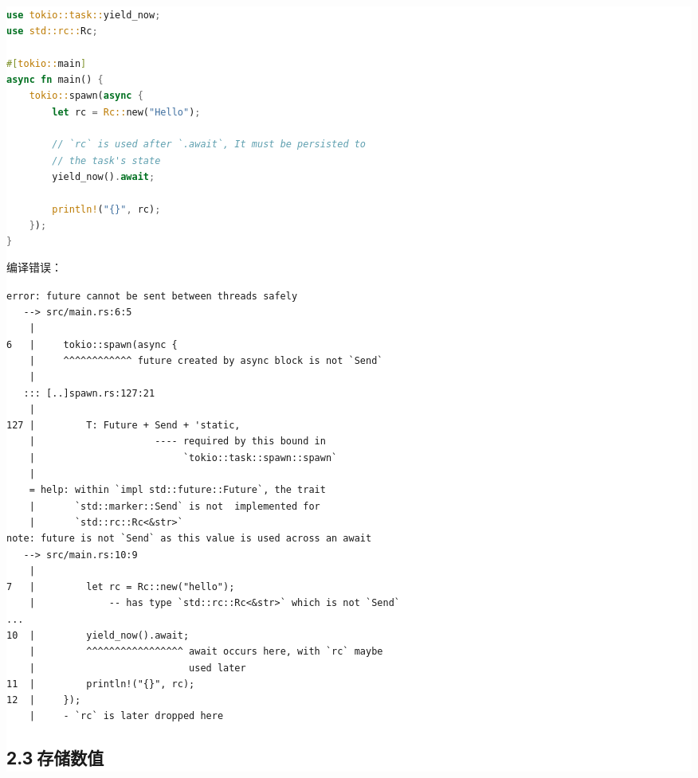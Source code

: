 ```rust
use tokio::task::yield_now;
use std::rc::Rc;

#[tokio::main]
async fn main() {
    tokio::spawn(async {
        let rc = Rc::new("Hello");
        
        // `rc` is used after `.await`, It must be persisted to
        // the task's state
        yield_now().await;
        
        println!("{}", rc);
    });
}
```

编译错误：

```
error: future cannot be sent between threads safely
   --> src/main.rs:6:5
    |
6   |     tokio::spawn(async {
    |     ^^^^^^^^^^^^ future created by async block is not `Send`
    | 
   ::: [..]spawn.rs:127:21
    |
127 |         T: Future + Send + 'static,
    |                     ---- required by this bound in
    |                          `tokio::task::spawn::spawn`
    |
    = help: within `impl std::future::Future`, the trait
    |       `std::marker::Send` is not  implemented for
    |       `std::rc::Rc<&str>`
note: future is not `Send` as this value is used across an await
   --> src/main.rs:10:9
    |
7   |         let rc = Rc::new("hello");
    |             -- has type `std::rc::Rc<&str>` which is not `Send`
...
10  |         yield_now().await;
    |         ^^^^^^^^^^^^^^^^^ await occurs here, with `rc` maybe
    |                           used later
11  |         println!("{}", rc);
12  |     });
    |     - `rc` is later dropped here
```



## 2.3 存储数值
